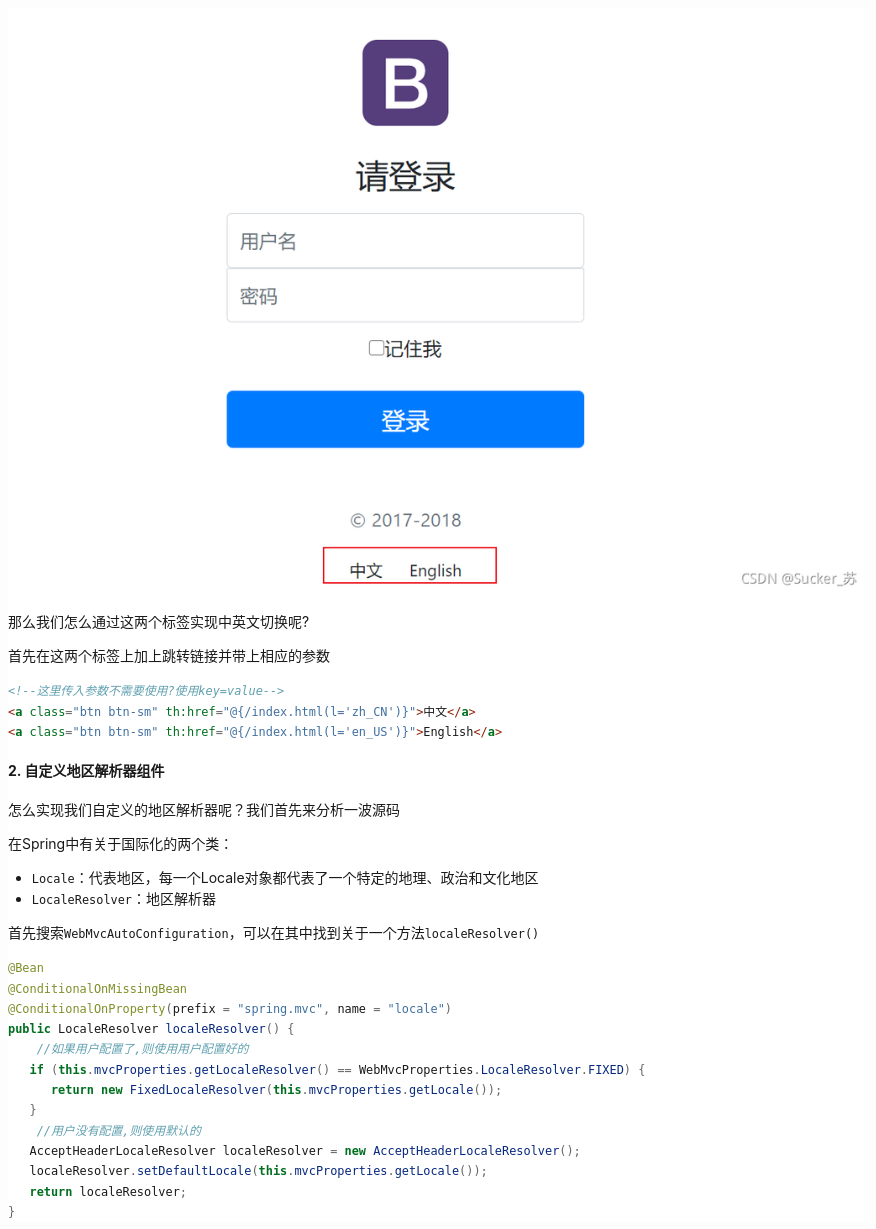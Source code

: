 ![](SpringBoot.assets/watermark,type_ZHJvaWRzYW5zZmFsbGJhY2s,shadow_50,text_Q1NETiBAU3Vja2VyX-iLjw==,size_20,color_FFFFFF,t_70,g_se,x_16-164260001370923.png)

那么我们怎么通过这两个标签实现中英文切换呢?

首先在这两个标签上加上跳转链接并带上相应的参数

```html
<!--这里传入参数不需要使用?使用key=value-->
<a class="btn btn-sm" th:href="@{/index.html(l='zh_CN')}">中文</a>
<a class="btn btn-sm" th:href="@{/index.html(l='en_US')}">English</a>
```

#### 2. 自定义地区解析器组件

怎么实现我们自定义的地区解析器呢？我们首先来分析一波源码

在Spring中有关于国际化的两个类：

- `Locale`：代表地区，每一个Locale对象都代表了一个特定的地理、政治和文化地区
- `LocaleResolver`：地区解析器

首先搜索`WebMvcAutoConfiguration`，可以在其中找到关于一个方法`localeResolver()`

```java
@Bean
@ConditionalOnMissingBean
@ConditionalOnProperty(prefix = "spring.mvc", name = "locale")
public LocaleResolver localeResolver() {
    //如果用户配置了,则使用用户配置好的
   if (this.mvcProperties.getLocaleResolver() == WebMvcProperties.LocaleResolver.FIXED) {
      return new FixedLocaleResolver(this.mvcProperties.getLocale());
   }
    //用户没有配置,则使用默认的
   AcceptHeaderLocaleResolver localeResolver = new AcceptHeaderLocaleResolver();
   localeResolver.setDefaultLocale(this.mvcProperties.getLocale());
   return localeResolver;
}
```
